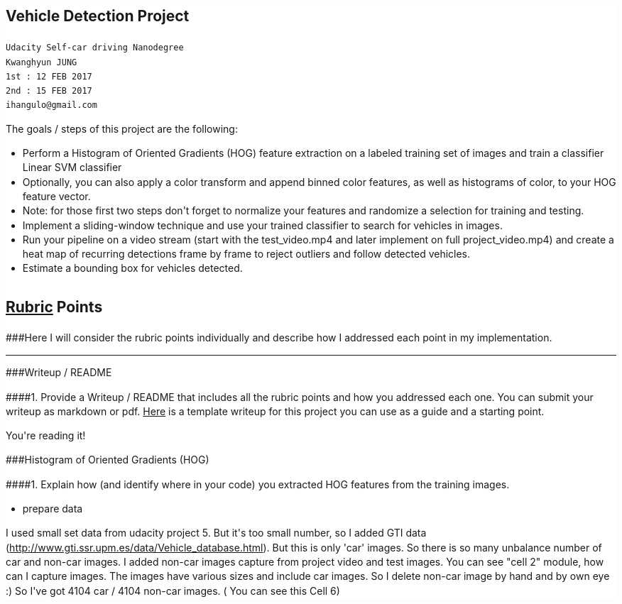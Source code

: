 

## Vehicle Detection Project
```
Udacity Self-car driving Nanodegree
Kwanghyun JUNG
1st : 12 FEB 2017
2nd : 15 FEB 2017
ihangulo@gmail.com
```

The goals / steps of this project are the following:

* Perform a Histogram of Oriented Gradients (HOG) feature extraction on a labeled training set of images and train a classifier Linear SVM classifier
* Optionally, you can also apply a color transform and append binned color features, as well as histograms of color, to your HOG feature vector.
* Note: for those first two steps don't forget to normalize your features and randomize a selection for training and testing.
* Implement a sliding-window technique and use your trained classifier to search for vehicles in images.
* Run your pipeline on a video stream (start with the test_video.mp4 and later implement on full project_video.mp4) and create a heat map of recurring detections frame by frame to reject outliers and follow detected vehicles.
* Estimate a bounding box for vehicles detected.

[//]: # (Image References)
[image1]: ./img/data_load.jpg
[image2]: ./img/hog_feature.jpg
[image21]:./img/HLS_chaannel1.png
[image3]: ./img/fullscreen_hog.jpg
[image4]: ./img/sliding_window_all.jpg
[image5]: ./examples/bboxes_and_heat.png
[image6]: ./img/image_pipeline.jpg
[image7]: ./img/video_pipeline1.jpg
[video1]: ./project_video.mp4

## [Rubric](https://review.udacity.com/#!/rubrics/513/view) Points
###Here I will consider the rubric points individually and describe how I addressed each point in my implementation.  

---
###Writeup / README

####1. Provide a Writeup / README that includes all the rubric points and how you addressed each one.  You can submit your writeup as markdown or pdf.  [Here](https://github.com/udacity/CarND-Vehicle-Detection/blob/master/writeup_template.md) is a template writeup for this project you can use as a guide and a starting point.  

You're reading it!

###Histogram of Oriented Gradients (HOG)

####1. Explain how (and identify where in your code) you extracted HOG features from the training images.

* prepare data

I used small set data from udacity project 5. But it's too small number, so I added GTI data (http://www.gti.ssr.upm.es/data/Vehicle_database.html). But this is only 'car' images. So there is so many unbalance number of car and non-car images.
I added non-car images capture from project video and test images. You can see "cell 2" module, how can I capture images. The images have various sizes and include car images. So I delete non-car image by hand and by own eye :) So I've got 4104 car / 4104 non-car images. ( You can see this Cell 6)
